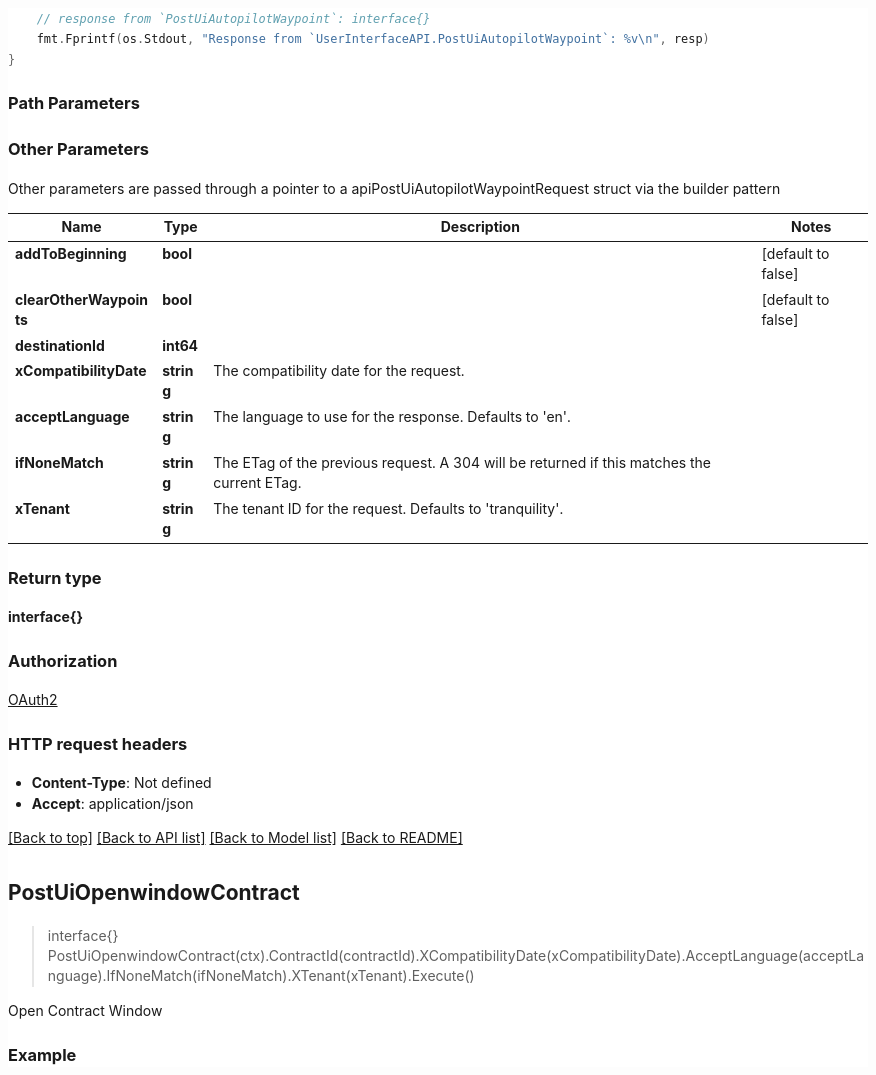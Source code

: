 ```go
	// response from `PostUiAutopilotWaypoint`: interface{}
	fmt.Fprintf(os.Stdout, "Response from `UserInterfaceAPI.PostUiAutopilotWaypoint`: %v\n", resp)
}
```

### Path Parameters



### Other Parameters

Other parameters are passed through a pointer to a apiPostUiAutopilotWaypointRequest struct via the builder pattern


Name | Type | Description  | Notes
------------- | ------------- | ------------- | -------------
 **addToBeginning** | **bool** |  | [default to false]
 **clearOtherWaypoints** | **bool** |  | [default to false]
 **destinationId** | **int64** |  | 
 **xCompatibilityDate** | **string** | The compatibility date for the request. | 
 **acceptLanguage** | **string** | The language to use for the response. Defaults to &#39;en&#39;. | 
 **ifNoneMatch** | **string** | The ETag of the previous request. A 304 will be returned if this matches the current ETag. | 
 **xTenant** | **string** | The tenant ID for the request. Defaults to &#39;tranquility&#39;. | 

### Return type

**interface{}**

### Authorization

[OAuth2](../README.md#OAuth2)

### HTTP request headers

- **Content-Type**: Not defined
- **Accept**: application/json

[[Back to top]](#) [[Back to API list]](../README.md#documentation-for-api-endpoints)
[[Back to Model list]](../README.md#documentation-for-models)
[[Back to README]](../README.md)


## PostUiOpenwindowContract

> interface{} PostUiOpenwindowContract(ctx).ContractId(contractId).XCompatibilityDate(xCompatibilityDate).AcceptLanguage(acceptLanguage).IfNoneMatch(ifNoneMatch).XTenant(xTenant).Execute()

Open Contract Window



### Example
